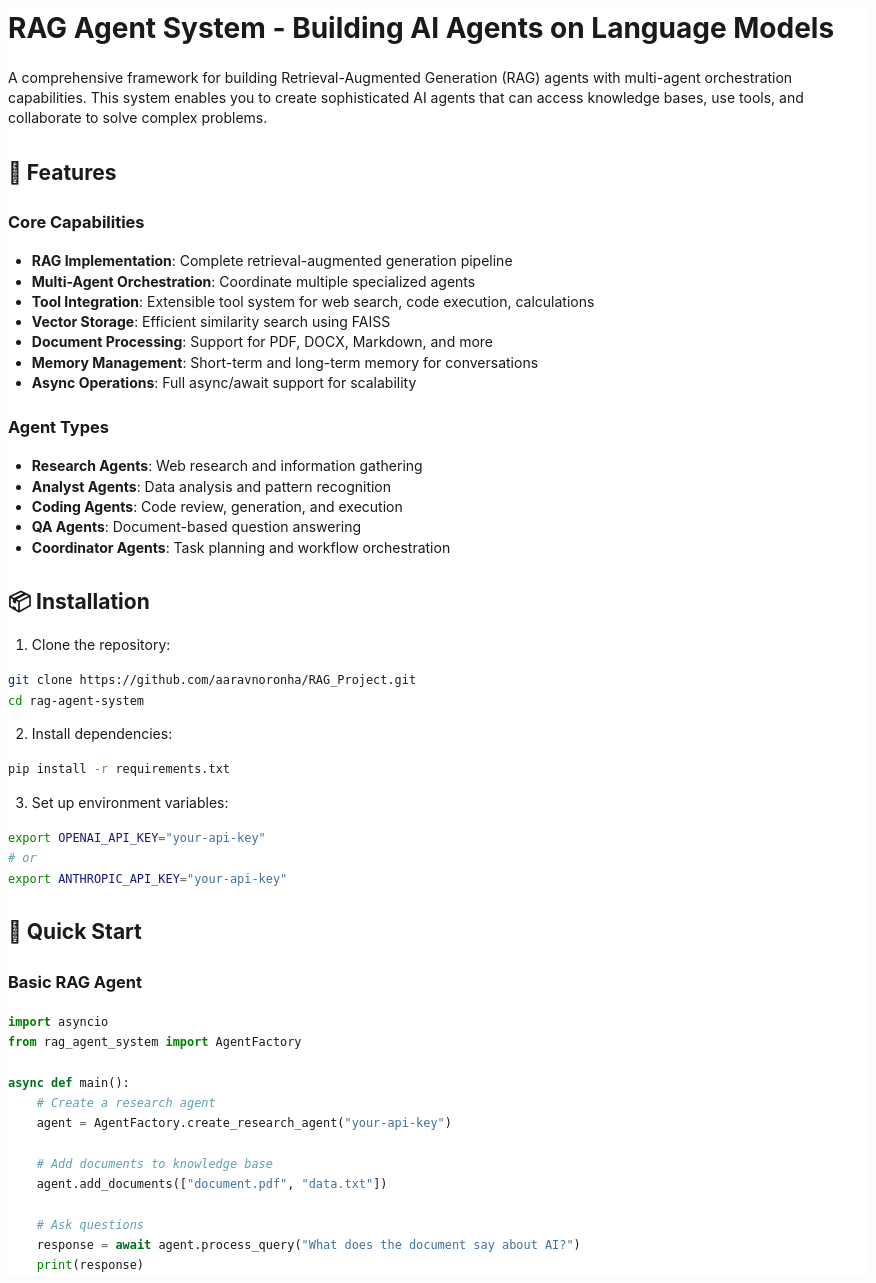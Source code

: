 # RAG Agent System - Building AI Agents on Language Models

A comprehensive framework for building Retrieval-Augmented Generation (RAG) agents with multi-agent orchestration capabilities. This system enables you to create sophisticated AI agents that can access knowledge bases, use tools, and collaborate to solve complex problems.

## 🚀 Features

### Core Capabilities
- **RAG Implementation**: Complete retrieval-augmented generation pipeline
- **Multi-Agent Orchestration**: Coordinate multiple specialized agents
- **Tool Integration**: Extensible tool system for web search, code execution, calculations
- **Vector Storage**: Efficient similarity search using FAISS
- **Document Processing**: Support for PDF, DOCX, Markdown, and more
- **Memory Management**: Short-term and long-term memory for conversations
- **Async Operations**: Full async/await support for scalability

### Agent Types
- **Research Agents**: Web research and information gathering
- **Analyst Agents**: Data analysis and pattern recognition  
- **Coding Agents**: Code review, generation, and execution
- **QA Agents**: Document-based question answering
- **Coordinator Agents**: Task planning and workflow orchestration

## 📦 Installation

1. Clone the repository:
```bash
git clone https://github.com/aaravnoronha/RAG_Project.git
cd rag-agent-system
```

2. Install dependencies:
```bash
pip install -r requirements.txt
```

3. Set up environment variables:
```bash
export OPENAI_API_KEY="your-api-key"
# or
export ANTHROPIC_API_KEY="your-api-key"
```

## 🎯 Quick Start

### Basic RAG Agent

```python
import asyncio
from rag_agent_system import AgentFactory

async def main():
    # Create a research agent
    agent = AgentFactory.create_research_agent("your-api-key")
    
    # Add documents to knowledge base
    agent.add_documents(["document.pdf", "data.txt"])
    
    # Ask questions
    response = await agent.process_query("What does the document say about AI?")
    print(response)

```